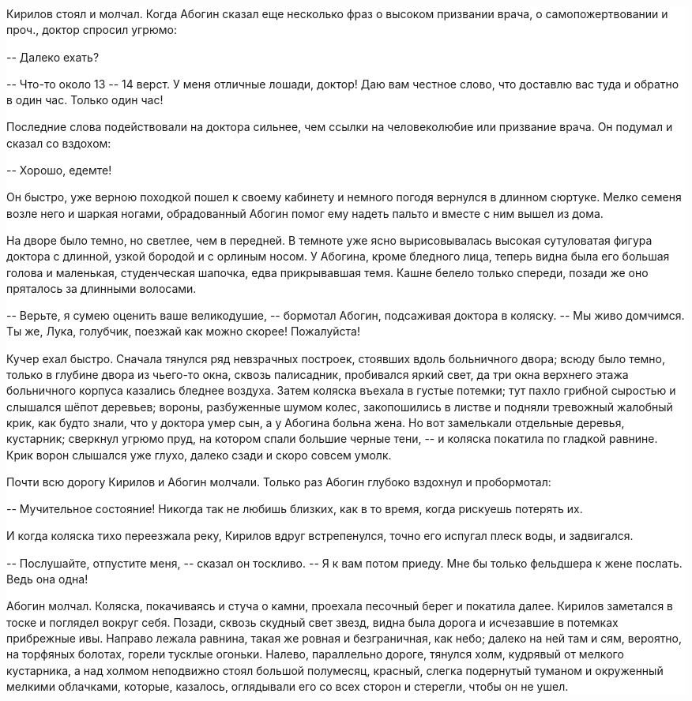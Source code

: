 Кирилов стоял и молчал. Когда Абогин сказал еще несколько фраз о высоком
призвании врача, о самопожертвовании и проч., доктор спросил угрюмо:

\-- Далеко ехать?

\-- Что-то около 13 \-- 14 верст. У меня отличные лошади, доктор! Даю
вам честное слово, что доставлю вас туда и обратно в один час. Только
один час!

Последние слова подействовали на доктора сильнее, чем ссылки на
человеколюбие или призвание врача. Он подумал и сказал со вздохом:

\-- Хорошо, едемте!

Он быстро, уже верною походкой пошел к своему кабинету и немного погодя
вернулся в длинном сюртуке. Мелко семеня возле него и шаркая ногами,
обрадованный Абогин помог ему надеть пальто и вместе с ним вышел из
дома.

На дворе было темно, но светлее, чем в передней. В темноте уже ясно
вырисовывалась высокая сутуловатая фигура доктора с длинной, узкой
бородой и с орлиным носом. У Абогина, кроме бледного лица, теперь видна
была его большая голова и маленькая, студенческая шапочка, едва
прикрывавшая темя. Кашне белело только спереди, позади же оно пряталось
за длинными волосами.

\-- Верьте, я сумею оценить ваше великодушие, \-- бормотал Абогин,
подсаживая доктора в коляску. \-- Мы живо домчимся. Ты же, Лука,
голубчик, поезжай как можно скорее! Пожалуйста!

Кучер ехал быстро. Сначала тянулся ряд невзрачных построек, стоявших
вдоль больничного двора; всюду было темно, только в глубине двора из
чьего-то окна, сквозь палисадник, пробивался яркий свет, да три окна
верхнего этажа больничного корпуса казались бледнее воздуха. Затем
коляска въехала в густые потемки; тут пахло грибной сыростью и слышался
шёпот деревьев; вороны, разбуженные шумом колес, закопошились в листве и
подняли тревожный жалобный крик, как будто знали, что у доктора умер
сын, а у Абогина больна жена. Но вот замелькали отдельные деревья,
кустарник; сверкнул угрюмо пруд, на котором спали большие черные тени,
\-- и коляска покатила по гладкой равнине. Крик ворон слышался уже
глухо, далеко сзади и скоро совсем умолк.

Почти всю дорогу Кирилов и Абогин молчали. Только раз Абогин глубоко
вздохнул и пробормотал:

\-- Мучительное состояние! Никогда так не любишь близких, как в то
время, когда рискуешь потерять их.

И когда коляска тихо переезжала реку, Кирилов вдруг встрепенулся, точно
его испугал плеск воды, и задвигался.

\-- Послушайте, отпустите меня, \-- сказал он тоскливо. \-- Я к вам
потом приеду. Мне бы только фельдшера к жене послать. Ведь она одна!

Абогин молчал. Коляска, покачиваясь и стуча о камни, проехала песочный
берег и покатила далее. Кирилов заметался в тоске и поглядел вокруг
себя. Позади, сквозь скудный свет звезд, видна была дорога и исчезавшие
в потемках прибрежные ивы. Направо лежала равнина, такая же ровная и
безграничная, как небо; далеко на ней там и сям, вероятно, на торфяных
болотах, горели тусклые огоньки. Налево, параллельно дороге, тянулся
холм, кудрявый от мелкого кустарника, а над холмом неподвижно стоял
большой полумесяц, красный, слегка подернутый туманом и окруженный
мелкими облачками, которые, казалось, оглядывали его со всех сторон и
стерегли, чтобы он не ушел.
